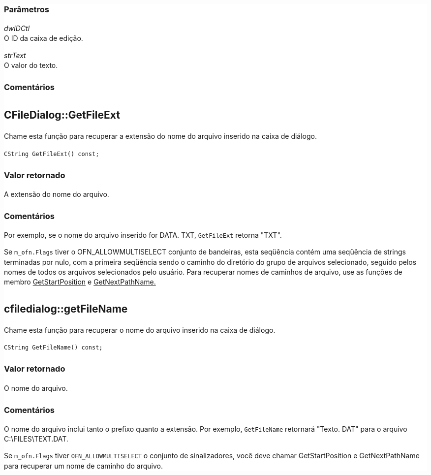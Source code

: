 ### <a name="parameters"></a>Parâmetros

*dwIDCtl*<br/>
O ID da caixa de edição.

*strText*<br/>
O valor do texto.

### <a name="remarks"></a>Comentários

## <a name="cfiledialoggetfileext"></a><a name="getfileext"></a>CFileDialog::GetFileExt

Chame esta função para recuperar a extensão do nome do arquivo inserido na caixa de diálogo.

```
CString GetFileExt() const;
```

### <a name="return-value"></a>Valor retornado

A extensão do nome do arquivo.

### <a name="remarks"></a>Comentários

Por exemplo, se o nome do arquivo inserido for DATA. TXT, `GetFileExt` retorna "TXT".

Se `m_ofn.Flags` tiver o OFN_ALLOWMULTISELECT conjunto de bandeiras, esta seqüência contém uma seqüência de strings terminadas por nulo, com a primeira seqüência sendo o caminho do diretório do grupo de arquivos selecionado, seguido pelos nomes de todos os arquivos selecionados pelo usuário. Para recuperar nomes de caminhos de arquivo, use as funções de membro [GetStartPosition](#getstartposition) e [GetNextPathName.](#getnextpathname)

## <a name="cfiledialoggetfilename"></a><a name="getfilename"></a>cfiledialog::getFileName

Chame esta função para recuperar o nome do arquivo inserido na caixa de diálogo.

```
CString GetFileName() const;
```

### <a name="return-value"></a>Valor retornado

O nome do arquivo.

### <a name="remarks"></a>Comentários

O nome do arquivo inclui tanto o prefixo quanto a extensão. Por exemplo, `GetFileName` retornará "Texto. DAT" para o arquivo C:\FILES\TEXT.DAT.

Se `m_ofn.Flags` tiver `OFN_ALLOWMULTISELECT` o conjunto de sinalizadores, você deve chamar [GetStartPosition](#getstartposition) e [GetNextPathName](#getnextpathname) para recuperar um nome de caminho do arquivo.
